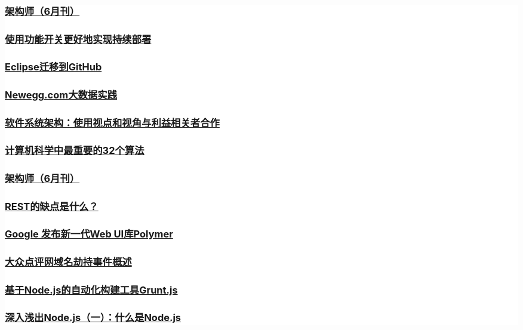 ### [架构师（6月刊）](http://www.infoq.com/cn/minibooks/architect-jun-10-2013?utm_source=infoq&utm_medium=popular_links_homepage)

### [使用功能开关更好地实现持续部署](http://www.infoq.com/cn/articles/function-switch-realize-better-continuous-implementations?utm_source=infoq&utm_medium=popular_links_homepage)

### [Eclipse迁移到GitHub](http://www.infoq.com/cn/news/2013/06/eclipse-github?utm_source=infoq&utm_medium=popular_links_homepage)

### [Newegg.com大数据实践](http://www.infoq.com/cn/presentations/newegg-big-data-practice?utm_source=infoq&utm_medium=popular_links_homepage)

### [软件系统架构：使用视点和视角与利益相关者合作](http://www.infoq.com/cn/minibooks/software-sys-architect?utm_source=infoq&utm_medium=popular_links_homepage)

### [计算机科学中最重要的32个算法](http://www.infoq.com/cn/news/2012/08/32-most-important-algorithms?utm_source=infoq&utm_medium=popular_links_homepage)

### [架构师（6月刊）](http://www.infoq.com/cn/minibooks/architect-jun-10-2013?utm_source=infoq&utm_medium=popular_links_homepage)

### [REST的缺点是什么？](http://www.infoq.com/cn/news/2013/06/rest-drawbacks?utm_source=infoq&utm_medium=popular_links_homepage)

### [Google 发布新一代Web UI库Polymer](http://www.infoq.com/cn/news/2013/06/webcomponents?utm_source=infoq&utm_medium=popular_links_homepage)

### [大众点评网域名劫持事件概述](http://www.infoq.com/cn/news/2013/06/dianping-xinnet-hacked?utm_source=infoq&utm_medium=popular_links_homepage)

### [基于Node.js的自动化构建工具Grunt.js](http://www.infoq.com/cn/articles/GruntJs?utm_source=infoq&utm_medium=popular_links_homepage)

### [深入浅出Node.js（一）：什么是Node.js](http://www.infoq.com/cn/articles/what-is-nodejs?utm_source=infoq&utm_medium=popular_links_homepage)
